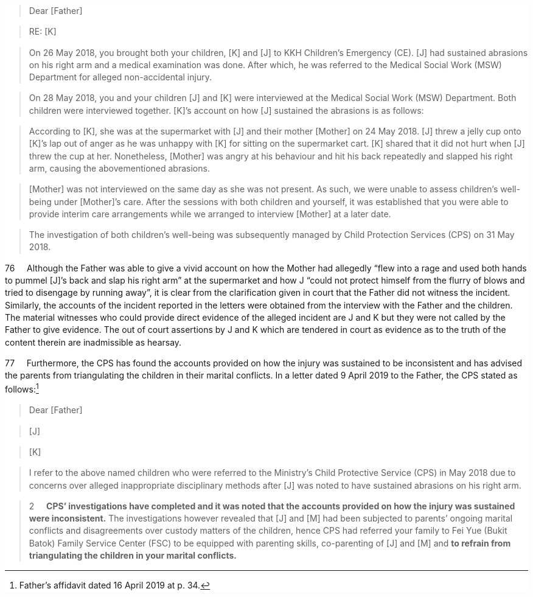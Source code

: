 > Dear \[Father\]

> RE: \[K\]

> On 26 May 2018, you brought both your children, \[K\] and \[J\] to KKH Children’s Emergency (CE). \[J\] had sustained abrasions on his right arm and a medical examination was done. After which, he was referred to the Medical Social Work (MSW) Department for alleged non-accidental injury.

> On 28 May 2018, you and your children \[J\] and \[K\] were interviewed at the Medical Social Work (MSW) Department. Both children were interviewed together. \[K\]’s account on how \[J\] sustained the abrasions is as follows:

> According to \[K\], she was at the supermarket with \[J\] and their mother \[Mother\] on 24 May 2018. \[J\] threw a jelly cup onto \[K\]’s lap out of anger as he was unhappy with \[K\] for sitting on the supermarket cart. \[K\] shared that it did not hurt when \[J\] threw the cup at her. Nonetheless, \[Mother\] was angry at his behaviour and hit his back repeatedly and slapped his right arm, causing the abovementioned abrasions.

> \[Mother\] was not interviewed on the same day as she was not present. As such, we were unable to assess children’s well-being under \[Mother\]’s care. After the sessions with both children and yourself, it was established that you were able to provide interim care arrangements while we arranged to interview \[Mother\] at a later date.

> The investigation of both children’s well-being was subsequently managed by Child Protection Services (CPS) on 31 May 2018.

76     Although the Father was able to give a vivid account on how the Mother had allegedly “flew into a rage and used both hands to pummel \[J\]’s back and slap his right arm” at the supermarket and how J “could not protect himself from the flurry of blows and tried to disengage by running away”, it is clear from the clarification given in court that the Father did not witness the incident. Similarly, the accounts of the incident reported in the letters were obtained from the interview with the Father and the children. The material witnesses who could provide direct evidence of the alleged incident are J and K but they were not called by the Father to give evidence. The out of court assertions by J and K which are tendered in court as evidence as to the truth of the content therein are inadmissible as hearsay.

77     Furthermore, the CPS has found the accounts provided on how the injury was sustained to be inconsistent and has advised the parents from triangulating the children in their marital conflicts. In a letter dated 9 April 2019 to the Father, the CPS stated as follows:[^39]

> Dear \[Father\]

> \[J\]

> \[K\]

> I refer to the above named children who were referred to the Ministry’s Child Protective Service (CPS) in May 2018 due to concerns over alleged inappropriate disciplinary methods after \[J\] was noted to have sustained abrasions on his right arm.

> 2     **CPS’ investigations have completed and it was noted that the accounts provided on how the injury was sustained were inconsistent.** The investigations however revealed that \[J\] and \[M\] had been subjected to parents’ ongoing marital conflicts and disagreements over custody matters of the children, hence CPS had referred your family to Fei Yue (Bukit Batok) Family Service Center (FSC) to be equipped with parenting skills, co-parenting of \[J\] and \[M\] and **to refrain from triangulating the children in your marital conflicts.**


[^1]: Father’s affidavit dated 5 July 2019 at \[3\].
[^2]: Father’s affidavit dated 5 July 2019 at \[3\].
[^3]: Applicant’s Written Submissions at \[13\] & \[33\].
[^4]: Applicant’s Written Submissions at \[14\].
[^5]: Applicant’s Written Submissions at \[15\]-\[16\].
[^6]: Applicant’s Written Submissions at \[17\]; Father’s affidavit dated 16 April 2019 at pp.29-31.
[^7]: Applicant’s Written Submissions at \[22\].
[^8]: Applicant’s Written Submissions at \[23\].
[^9]: Applicant’s Written Submissions at \[30\]-\[32\].
[^10]: Applicant’s Written Submissions at \[38\].
[^11]: Applicant’s Written Submissions at \[10\].
[^12]: Applicant’s Written Submissions at \[11\].
[^13]: Applicant’s Written Submissions at \[12\].
[^14]: Applicant’s Written Submissions at \[35\].
[^15]: Applicant’s Written Submissions at \[36\].
[^16]: Applicant’s Written Submissions at \[36\].
[^17]: Mother’s affidavit dated 21 February 2019 at \[4\]-\[6\].
[^18]: Mother’s affidavit dated 21 February 2019 at \[7\]-\[8\].
[^19]: Mother’s affidavit dated 21 February 2019 at \[9\].
[^20]: Mother’s affidavit dated 21 February 2019 at \[10\]-\[11\].
[^21]: Mother’s affidavit dated 21 February 2019 at \[12\].
[^22]: Mother’s affidavit dated 21 February 2019 at \[13\]-\[14\].
[^23]: Mother’s affidavit dated 21 February 2019 at \[15\] & \[22\].
[^24]: Mother’s affidavit dated 21 February 2019 at \[22\]-\[23\].
[^25]: Mother’s affidavit dated 21 February 2019 at \[23\]-\[24\].
[^26]: Mother’s affidavit dated 21 February 2019 at \[25\].
[^27]: Mother’s affidavit dated 21 February 2019 at \[16\].
[^28]: Mother’s affidavit dated 21 February 2019 at \[17\]-\[18\].
[^29]: Mother’s affidavit dated 21 February 2019 at \[19\]-\[21\].
[^30]: Mother’s affidavit dated 21 February 2019 at \[27\].
[^31]: Mother’s affidavit dated 21 February 2019 at \[32\].
[^32]: Mother’s affidavit dated 21 February 2019 at \[26\].
[^33]: Mother’s Submissions at “Conclusion”.
[^34]: Applicant’s Bundle of Documents at Tab 1 pp.7-8 (hand paginated).
[^35]: Applicant’s Bundle of Documents at Tab 1 p. 2 (hand paginated).
[^36]: Transcripts of Proceedings dated 9 July 2020 at pp. 28-29.
[^37]: Transcripts of Proceedings dated 9 July 2020 at p. 29.
[^38]: Applicant’s Written Submissions at \[17\].
[^39]: Father’s affidavit dated 16 April 2019 at p. 34.
[^40]: Father’s affidavit dated 16 April 2019 at \[24(e)\].
[^41]: Mother’s affidavit dated 21 February 2019 at \[23\] and p. 18.
[^42]: Transcripts of Proceedings dated 9 July 2020 at pp. 91-92.
[^43]: Transcripts of Proceedings dated 9 July 2020 at
[^44]: Transcripts of Proceedings dated 9 July 2020 at pp.142-143.
[^45]: Applicant’s Written Submissions at \[23\].
[^46]: Transcripts of Proceedings dated 3 August 2020 at p. 25.
[^47]: Mother’s affidavit dated 21 February 2019 at \[31\].
[^48]: Applicant’s Written Submissions at \[23\].
[^49]: Applicant’s Bundle of Documents at Tab 1 p. 8 (hand paginated).
[^50]: Transcripts of Proceedings dated 9 July 2020 at p. 10.
[^51]: Transcripts of Proceedings dated 9 July 2020 at pp. 10, 16, 26-27.
[^52]: Transcripts of Proceedings dated 3 August 2020 at pp. 66-96.
[^53]: Transcripts of Proceedings dated 3 August 2020 at p. 76.
[^54]: Transcripts of Proceedings dated 3 August 2020 at p. 67.
[^55]: Transcripts of Proceedings dated 3 August 2020 at p. 67.
[^56]: Transcripts of Proceedings dated 3 August 2020 at p. 66.
[^57]: Transcripts of Proceedings dated 3 August 2020 at p. 68.
[^58]: Transcripts of Proceedings dated 3 August 2020 at p. 69.
[^59]: Transcripts of Proceedings dated 3 August 2020 at p. 70.
[^60]: Transcripts of Proceedings dated 3 August 2020 at p. 70.
[^61]: Transcripts of Proceedings dated 3 August 2020 at p. 93.
[^62]: Transcripts of Proceedings dated 3 August 2020 at p. 75-76.
[^63]: Transcripts of Proceedings dated 3 August 2020 at p. 76.
[^64]: Applicant’s Bundle of Documents at p. 16.
[^65]: Applicant’s Bundle of Documents at p. 17.
[^66]: Applicant’s Written Submissions at p. 13.
[^67]: Applicant’s Written Submissions at \[35\].
[^68]: Applicant’s Written Submissions at \[36\].
[^69]: Transcripts of Proceedings dated 9 July 2020 at p. 97
[^70]: Applicant’s Written Submissions at p. 4.
[^71]: Applicant’s Written Submissions at \[36\].
[^72]: Transcripts of Proceedings dated 23 November 2020 at p. 19.